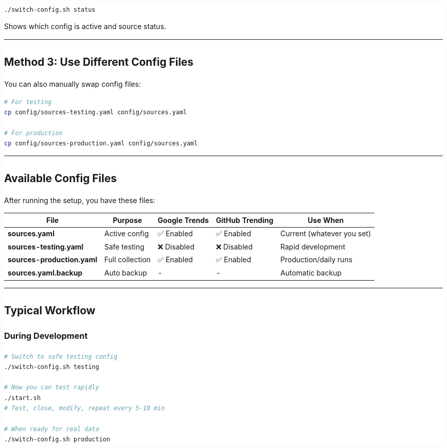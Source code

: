 ```bash
./switch-config.sh status
```

Shows which config is active and source status.

---

## Method 3: Use Different Config Files

You can also manually swap config files:

```bash
# For testing
cp config/sources-testing.yaml config/sources.yaml

# For production
cp config/sources-production.yaml config/sources.yaml
```

---

## Available Config Files

After running the setup, you have these files:

| File | Purpose | Google Trends | GitHub Trending | Use When |
|------|---------|---------------|-----------------|----------|
| **sources.yaml** | Active config | ✅ Enabled | ✅ Enabled | Current (whatever you set) |
| **sources-testing.yaml** | Safe testing | ❌ Disabled | ❌ Disabled | Rapid development |
| **sources-production.yaml** | Full collection | ✅ Enabled | ✅ Enabled | Production/daily runs |
| **sources.yaml.backup** | Auto backup | - | - | Automatic backup |

---

## Typical Workflow

### During Development

```bash
# Switch to safe testing config
./switch-config.sh testing

# Now you can test rapidly
./start.sh
# Test, close, modify, repeat every 5-10 min

# When ready for real data
./switch-config.sh production
```

